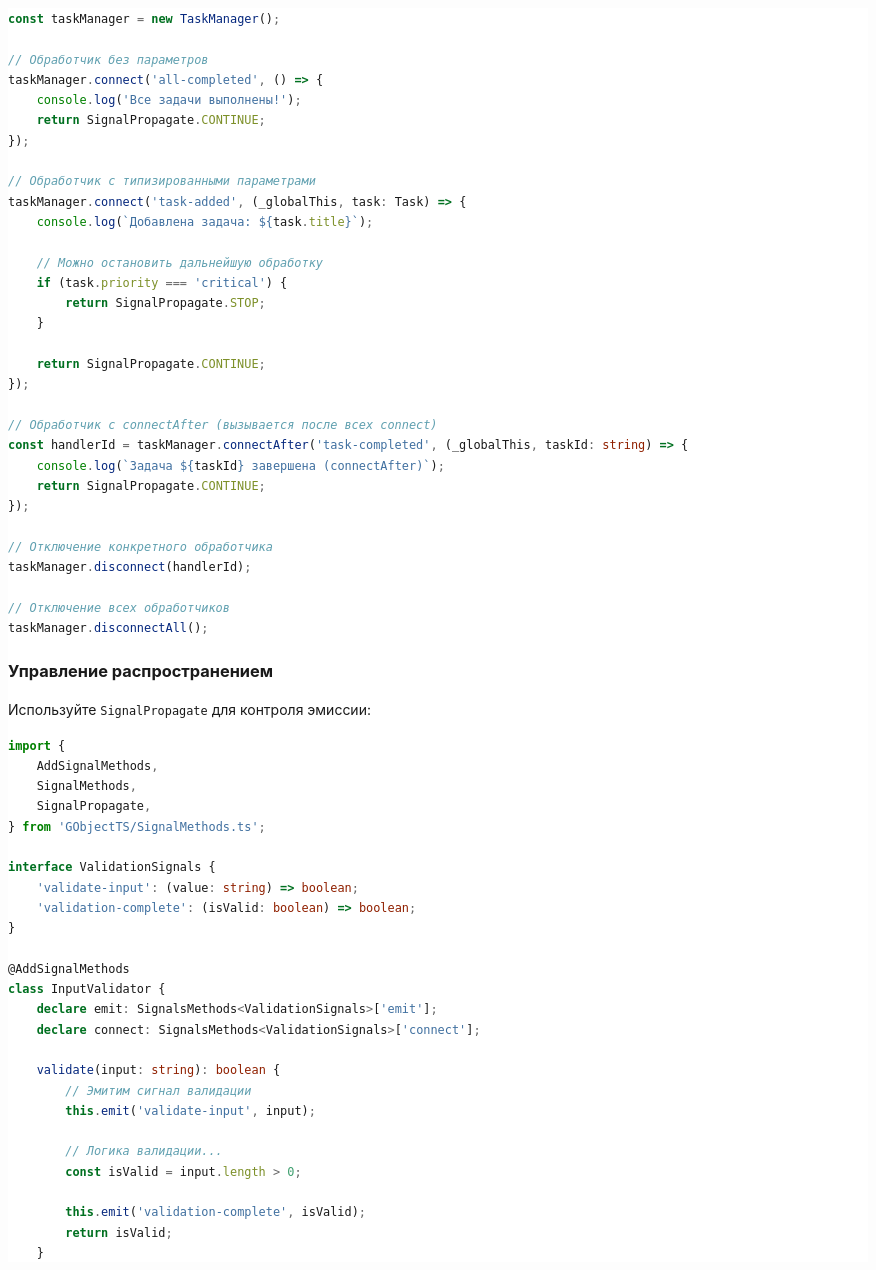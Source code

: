 ~~~typescript
const taskManager = new TaskManager();

// Обработчик без параметров
taskManager.connect('all-completed', () => {
    console.log('Все задачи выполнены!');
    return SignalPropagate.CONTINUE;
});

// Обработчик с типизированными параметрами
taskManager.connect('task-added', (_globalThis, task: Task) => {
    console.log(`Добавлена задача: ${task.title}`);
    
    // Можно остановить дальнейшую обработку
    if (task.priority === 'critical') {
        return SignalPropagate.STOP;
    }
    
    return SignalPropagate.CONTINUE;
});

// Обработчик с connectAfter (вызывается после всех connect)
const handlerId = taskManager.connectAfter('task-completed', (_globalThis, taskId: string) => {
    console.log(`Задача ${taskId} завершена (connectAfter)`);
    return SignalPropagate.CONTINUE;
});

// Отключение конкретного обработчика
taskManager.disconnect(handlerId);

// Отключение всех обработчиков
taskManager.disconnectAll();
~~~

### Управление распространением

Используйте `SignalPropagate` для контроля эмиссии:

~~~typescript
import {
    AddSignalMethods,
    SignalMethods,
    SignalPropagate,
} from 'GObjectTS/SignalMethods.ts';

interface ValidationSignals {
    'validate-input': (value: string) => boolean;
    'validation-complete': (isValid: boolean) => boolean;
}

@AddSignalMethods
class InputValidator {
    declare emit: SignalsMethods<ValidationSignals>['emit'];
    declare connect: SignalsMethods<ValidationSignals>['connect'];

    validate(input: string): boolean {
        // Эмитим сигнал валидации
        this.emit('validate-input', input);
        
        // Логика валидации...
        const isValid = input.length > 0;
        
        this.emit('validation-complete', isValid);
        return isValid;
    }
~~~